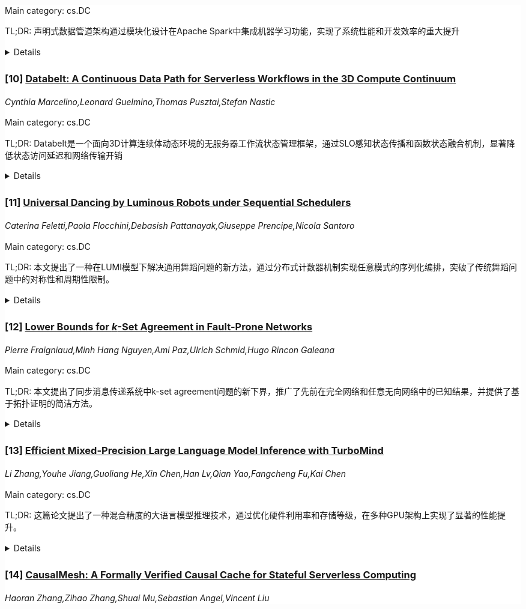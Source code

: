 Main category: cs.DC

TL;DR: 声明式数据管道架构通过模块化设计在Apache Spark中集成机器学习功能，实现了系统性能和开发效率的重大提升


<details><summary>Details</summary></details>


### [10] [Databelt: A Continuous Data Path for Serverless Workflows in the 3D Compute Continuum](https://arxiv.org/abs/2508.15351)
*Cynthia Marcelino,Leonard Guelmino,Thomas Pusztai,Stefan Nastic*

Main category: cs.DC

TL;DR: Databelt是一个面向3D计算连续体动态环境的无服务器工作流状态管理框架，通过SLO感知状态传播和函数状态融合机制，显著降低状态访问延迟和网络传输开销


<details><summary>Details</summary></details>


### [11] [Universal Dancing by Luminous Robots under Sequential Schedulers](https://arxiv.org/abs/2508.15484)
*Caterina Feletti,Paola Flocchini,Debasish Pattanayak,Giuseppe Prencipe,Nicola Santoro*

Main category: cs.DC

TL;DR: 本文提出了一种在LUMI模型下解决通用舞蹈问题的新方法，通过分布式计数器机制实现任意模式的序列化编排，突破了传统舞蹈问题中的对称性和周期性限制。


<details><summary>Details</summary></details>


### [12] [Lower Bounds for $k$-Set Agreement in Fault-Prone Networks](https://arxiv.org/abs/2508.15562)
*Pierre Fraigniaud,Minh Hang Nguyen,Ami Paz,Ulrich Schmid,Hugo Rincon Galeana*

Main category: cs.DC

TL;DR: 本文提出了同步消息传递系统中k-set agreement问题的新下界，推广了先前在完全网络和任意无向网络中的已知结果，并提供了基于拓扑证明的简洁方法。


<details><summary>Details</summary></details>


### [13] [Efficient Mixed-Precision Large Language Model Inference with TurboMind](https://arxiv.org/abs/2508.15601)
*Li Zhang,Youhe Jiang,Guoliang He,Xin Chen,Han Lv,Qian Yao,Fangcheng Fu,Kai Chen*

Main category: cs.DC

TL;DR: 这篇论文提出了一种混合精度的大语言模型推理技术，通过优化硬件利用率和存储等级，在多种GPU架构上实现了显著的性能提升。


<details><summary>Details</summary></details>


### [14] [CausalMesh: A Formally Verified Causal Cache for Stateful Serverless Computing](https://arxiv.org/abs/2508.15647)
*Haoran Zhang,Zihao Zhang,Shuai Mu,Sebastian Angel,Vincent Liu*
